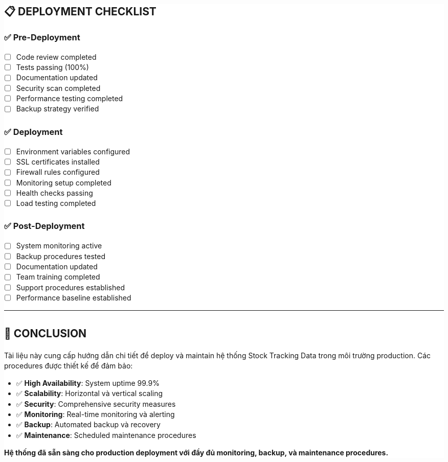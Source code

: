 ## 📋 DEPLOYMENT CHECKLIST

### **✅ Pre-Deployment**
- [ ] Code review completed
- [ ] Tests passing (100%)
- [ ] Documentation updated
- [ ] Security scan completed
- [ ] Performance testing completed
- [ ] Backup strategy verified

### **✅ Deployment**
- [ ] Environment variables configured
- [ ] SSL certificates installed
- [ ] Firewall rules configured
- [ ] Monitoring setup completed
- [ ] Health checks passing
- [ ] Load testing completed

### **✅ Post-Deployment**
- [ ] System monitoring active
- [ ] Backup procedures tested
- [ ] Documentation updated
- [ ] Team training completed
- [ ] Support procedures established
- [ ] Performance baseline established

---

## 🎯 CONCLUSION

Tài liệu này cung cấp hướng dẫn chi tiết để deploy và maintain hệ thống Stock Tracking Data trong môi trường production. Các procedures được thiết kế để đảm bảo:

- ✅ **High Availability**: System uptime 99.9%
- ✅ **Scalability**: Horizontal và vertical scaling
- ✅ **Security**: Comprehensive security measures
- ✅ **Monitoring**: Real-time monitoring và alerting
- ✅ **Backup**: Automated backup và recovery
- ✅ **Maintenance**: Scheduled maintenance procedures

**Hệ thống đã sẵn sàng cho production deployment với đầy đủ monitoring, backup, và maintenance procedures.**
